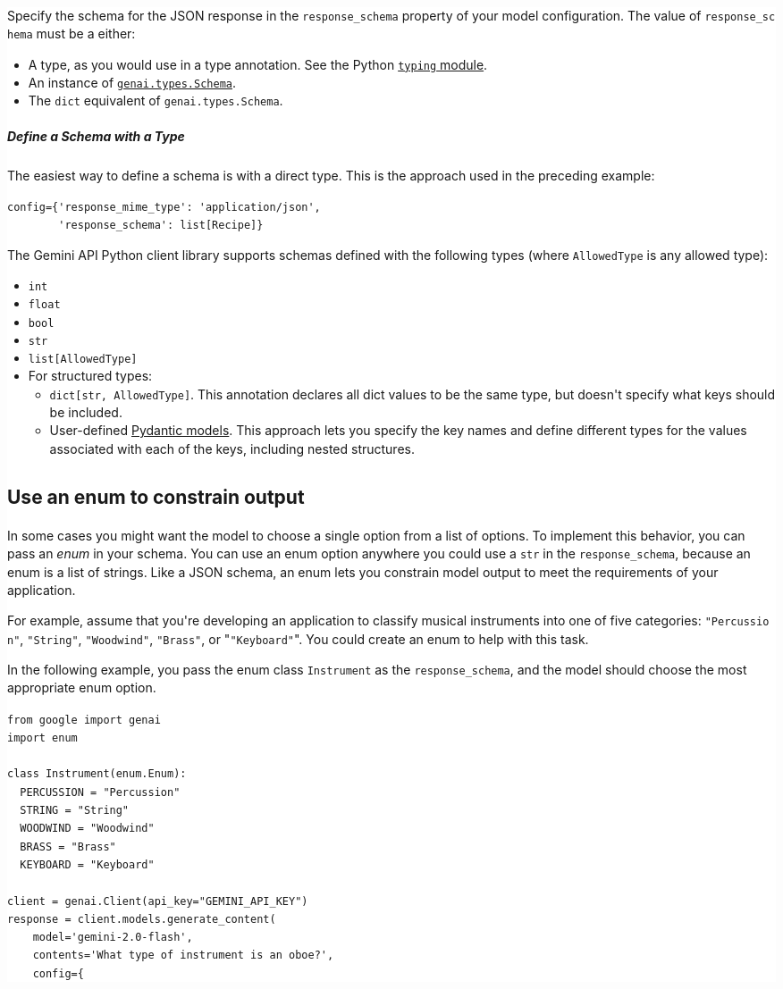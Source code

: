 Specify the schema for the JSON response in the `response_schema` property of
your model configuration. The value of `response_schema` must be a either:

* A type, as you would use in a type annotation. See the Python [`typing` module](https://docs.python.org/3/library/typing.html).
* An instance of [`genai.types.Schema`](https://googleapis.github.io/python-genai/genai.html#genai.types.Schema).
* The `dict` equivalent of `genai.types.Schema`.

##### Define a Schema with a Type

The easiest way to define a schema is with a direct type. This is the approach
used in the preceding example:

```
config={'response_mime_type': 'application/json',
        'response_schema': list[Recipe]}

```

The Gemini API Python client library supports schemas defined with the
following types (where `AllowedType` is any allowed type):

* `int`
* `float`
* `bool`
* `str`
* `list[AllowedType]`
* For structured types:
  + `dict[str, AllowedType]`. This annotation declares all dict values to
    be the same type, but doesn't specify what keys should be included.
  + User-defined [Pydantic models](https://docs.pydantic.dev/latest/concepts/models/).
    This approach lets you specify the key names and define different
    types for the values associated with each of the keys, including
    nested structures.

## Use an enum to constrain output

In some cases you might want the model to choose a single option from a list of
options. To implement this behavior, you can pass an *enum* in your schema. You
can use an enum option anywhere you could use a `str` in the `response_schema`,
because an enum is a list of strings. Like a JSON schema, an enum lets you
constrain model output to meet the requirements of your application.

For example, assume that you're developing an application to classify
musical instruments into one of five categories: `"Percussion"`, `"String"`,
`"Woodwind"`, `"Brass"`, or "`"Keyboard"`". You could create an enum to help with
this task.

In the following example, you pass the enum class `Instrument` as the
`response_schema`, and the model should choose the most appropriate enum option.

```
from google import genai
import enum

class Instrument(enum.Enum):
  PERCUSSION = "Percussion"
  STRING = "String"
  WOODWIND = "Woodwind"
  BRASS = "Brass"
  KEYBOARD = "Keyboard"

client = genai.Client(api_key="GEMINI_API_KEY")
response = client.models.generate_content(
    model='gemini-2.0-flash',
    contents='What type of instrument is an oboe?',
    config={
```